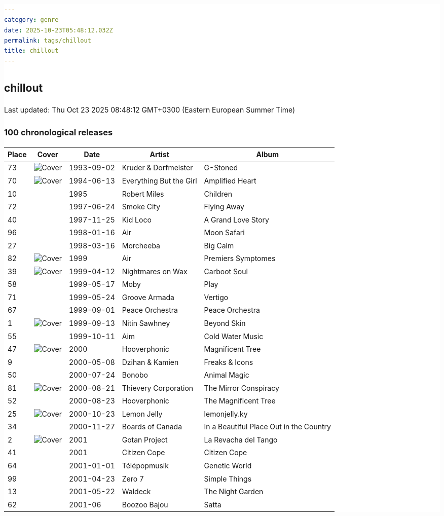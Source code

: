 ```yaml
---
category: genre
date: 2025-10-23T05:48:12.032Z
permalink: tags/chillout
title: chillout
---
```


## chillout

Last updated: <time datetime="2025-10-23T05:48:12.032Z">Thu Oct 23 2025 08:48:12 GMT+0300 (Eastern European Summer Time)</time>

### 100 chronological releases

| Place | Cover | Date | Artist | Album |
|---|---|---|---|---|
| 73 | ![Cover](https://i.discogs.com/-PHWHQvlBRTumQ59NE_KvDdKPZeX8AjzJi2aQ-mKwxg/rs:fit/g:sm/q:40/h:150/w:150/czM6Ly9kaXNjb2dz/LWRhdGFiYXNlLWlt/YWdlcy9SLTM0ODEt/MTU2ODE4NzQ5Mi05/NTU5LmpwZWc.jpeg) | 1993-09-02 | Kruder &amp; Dorfmeister | G-Stoned |
| 70 | ![Cover](https://i.discogs.com/5SEThWFEJ11d-0_nWYdba9CCmbvJnjotA0jXvPoUO6A/rs:fit/g:sm/q:40/h:150/w:150/czM6Ly9kaXNjb2dz/LWRhdGFiYXNlLWlt/YWdlcy9SLTU4MzY0/MS0xMjA2MDY5Nzkx/LmpwZWc.jpeg) | 1994-06-13 | Everything But the Girl | Amplified Heart |
| 10 |  | 1995 | Robert Miles | Children |
| 72 |  | 1997-06-24 | Smoke City | Flying Away |
| 40 |  | 1997-11-25 | Kid Loco | A Grand Love Story |
| 96 |  | 1998-01-16 | Air | Moon Safari |
| 27 |  | 1998-03-16 | Morcheeba | Big Calm |
| 82 | ![Cover](https://i.discogs.com/NSwfSD7PvO9Ds6DCjuuAgWR2KOnI-ViqAwIKMoYkZIw/rs:fit/g:sm/q:40/h:150/w:150/czM6Ly9kaXNjb2dz/LWRhdGFiYXNlLWlt/YWdlcy9SLTE5NTUz/NC0xMzI3MDg5OTEw/LmpwZWc.jpeg) | 1999 | Air | Premiers Symptomes |
| 39 | ![Cover](https://i.discogs.com/7xhvZhTnrLLM_EoP3FPVJDrG2lYCXTBGo3IdkEGzW7E/rs:fit/g:sm/q:40/h:150/w:150/czM6Ly9kaXNjb2dz/LWRhdGFiYXNlLWlt/YWdlcy9SLTMzNDMt/MTE4NDY1MjM3Ni5q/cGVn.jpeg) | 1999-04-12 | Nightmares on Wax | Carboot Soul |
| 58 |  | 1999-05-17 | Moby | Play |
| 71 |  | 1999-05-24 | Groove Armada | Vertigo |
| 67 |  | 1999-09-01 | Peace Orchestra | Peace Orchestra |
| 1 | ![Cover](https://i.discogs.com/xcj3YWy8BehHvefJXDggNrgN9-gfcsEfQkFs36SXnDo/rs:fit/g:sm/q:40/h:150/w:150/czM6Ly9kaXNjb2dz/LWRhdGFiYXNlLWlt/YWdlcy9SLTc5OTYt/MTIxNDA3NjQ2My5q/cGVn.jpeg) | 1999-09-13 | Nitin Sawhney | Beyond Skin |
| 55 |  | 1999-10-11 | Aim | Cold Water Music |
| 47 | ![Cover](https://i.discogs.com/QfNKyXk1wNNH9dK9ihJZsSCNOxEtka_X2M5uDRzybXU/rs:fit/g:sm/q:40/h:150/w:150/czM6Ly9kaXNjb2dz/LWRhdGFiYXNlLWlt/YWdlcy9SLTM2MTM1/LTE0NzYyNjQxOTAt/Mjc2Ny5qcGVn.jpeg) | 2000 | Hooverphonic | Magnificent Tree |
| 9 |  | 2000-05-08 | Dzihan &amp; Kamien | Freaks &amp; Icons |
| 50 |  | 2000-07-24 | Bonobo | Animal Magic |
| 81 | ![Cover](https://i.discogs.com/G2M-tB70EZo0Hm6H-OJ0G908mSuPDKfOuSnFC3uEkvU/rs:fit/g:sm/q:40/h:150/w:150/czM6Ly9kaXNjb2dz/LWRhdGFiYXNlLWlt/YWdlcy9SLTM0Nzct/MTQ0ODE1MjQzMC0y/OTgwLmpwZWc.jpeg) | 2000-08-21 | Thievery Corporation | The Mirror Conspiracy |
| 52 |  | 2000-08-23 | Hooverphonic | The Magnificent Tree |
| 25 | ![Cover](https://i.discogs.com/28Xi2umxaMYBubTVnlOH5rAbGK0jWzIhhbgU6g2ptA8/rs:fit/g:sm/q:40/h:150/w:150/czM6Ly9kaXNjb2dz/LWRhdGFiYXNlLWlt/YWdlcy9SLTU0NjMt/MTQ5OTEwNDg4MS0x/OTM5LmpwZWc.jpeg) | 2000-10-23 | Lemon Jelly | lemonjelly.ky |
| 34 |  | 2000-11-27 | Boards of Canada | In a Beautiful Place Out in the Country |
| 2 | ![Cover](https://i.discogs.com/JrTxBNIqMbXs32scYsKH8haJouCrHShyI_HV7W3_AlA/rs:fit/g:sm/q:40/h:150/w:150/czM6Ly9kaXNjb2dz/LWRhdGFiYXNlLWlt/YWdlcy9SLTE4NDU3/LTEzNDA4OTk3Njkt/NzI5Mi5qcGVn.jpeg) | 2001 | Gotan Project | La Revacha del Tango |
| 41 |  | 2001 | Citizen Cope | Citizen Cope |
| 64 |  | 2001-01-01 | Télépopmusik | Genetic World |
| 99 |  | 2001-04-23 | Zero 7 | Simple Things |
| 13 |  | 2001-05-22 | Waldeck | The Night Garden |
| 62 |  | 2001-06 | Boozoo Bajou | Satta |